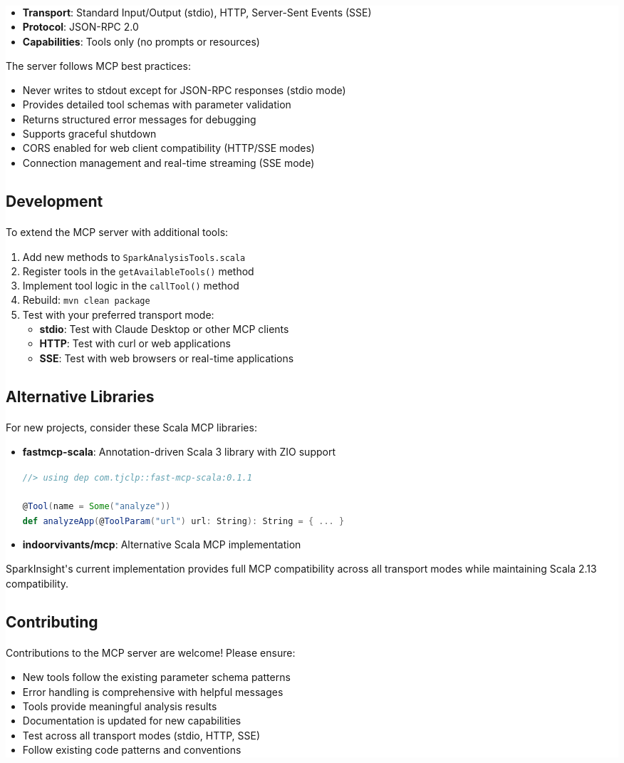 - **Transport**: Standard Input/Output (stdio), HTTP, Server-Sent Events (SSE)
- **Protocol**: JSON-RPC 2.0
- **Capabilities**: Tools only (no prompts or resources)

The server follows MCP best practices:
- Never writes to stdout except for JSON-RPC responses (stdio mode)
- Provides detailed tool schemas with parameter validation
- Returns structured error messages for debugging
- Supports graceful shutdown
- CORS enabled for web client compatibility (HTTP/SSE modes)
- Connection management and real-time streaming (SSE mode)

## Development

To extend the MCP server with additional tools:

1. Add new methods to `SparkAnalysisTools.scala`
2. Register tools in the `getAvailableTools()` method  
3. Implement tool logic in the `callTool()` method
4. Rebuild: `mvn clean package`
5. Test with your preferred transport mode:
   - **stdio**: Test with Claude Desktop or other MCP clients
   - **HTTP**: Test with curl or web applications  
   - **SSE**: Test with web browsers or real-time applications

## Alternative Libraries

For new projects, consider these Scala MCP libraries:

- **fastmcp-scala**: Annotation-driven Scala 3 library with ZIO support
  ```scala
  //> using dep com.tjclp::fast-mcp-scala:0.1.1
  
  @Tool(name = Some("analyze"))
  def analyzeApp(@ToolParam("url") url: String): String = { ... }
  ```

- **indoorvivants/mcp**: Alternative Scala MCP implementation

SparkInsight's current implementation provides full MCP compatibility across all transport modes while maintaining Scala 2.13 compatibility.

## Contributing

Contributions to the MCP server are welcome! Please ensure:

- New tools follow the existing parameter schema patterns
- Error handling is comprehensive with helpful messages
- Tools provide meaningful analysis results
- Documentation is updated for new capabilities
- Test across all transport modes (stdio, HTTP, SSE)
- Follow existing code patterns and conventions